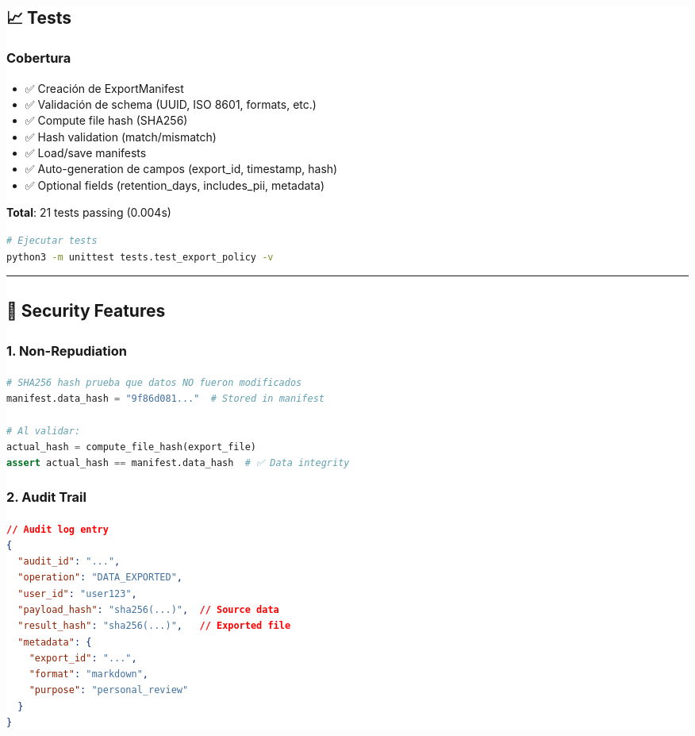 
## 📈 Tests

### Cobertura

- ✅ Creación de ExportManifest
- ✅ Validación de schema (UUID, ISO 8601, formats, etc.)
- ✅ Compute file hash (SHA256)
- ✅ Hash validation (match/mismatch)
- ✅ Load/save manifests
- ✅ Auto-generation de campos (export_id, timestamp, hash)
- ✅ Optional fields (retention_days, includes_pii, metadata)

**Total**: 21 tests passing (0.004s)

```bash
# Ejecutar tests
python3 -m unittest tests.test_export_policy -v
```

---

## 🔐 Security Features

### 1. Non-Repudiation

```python
# SHA256 hash prueba que datos NO fueron modificados
manifest.data_hash = "9f86d081..."  # Stored in manifest

# Al validar:
actual_hash = compute_file_hash(export_file)
assert actual_hash == manifest.data_hash  # ✅ Data integrity
```

### 2. Audit Trail

```json
// Audit log entry
{
  "audit_id": "...",
  "operation": "DATA_EXPORTED",
  "user_id": "user123",
  "payload_hash": "sha256(...)",  // Source data
  "result_hash": "sha256(...)",   // Exported file
  "metadata": {
    "export_id": "...",
    "format": "markdown",
    "purpose": "personal_review"
  }
}
```
